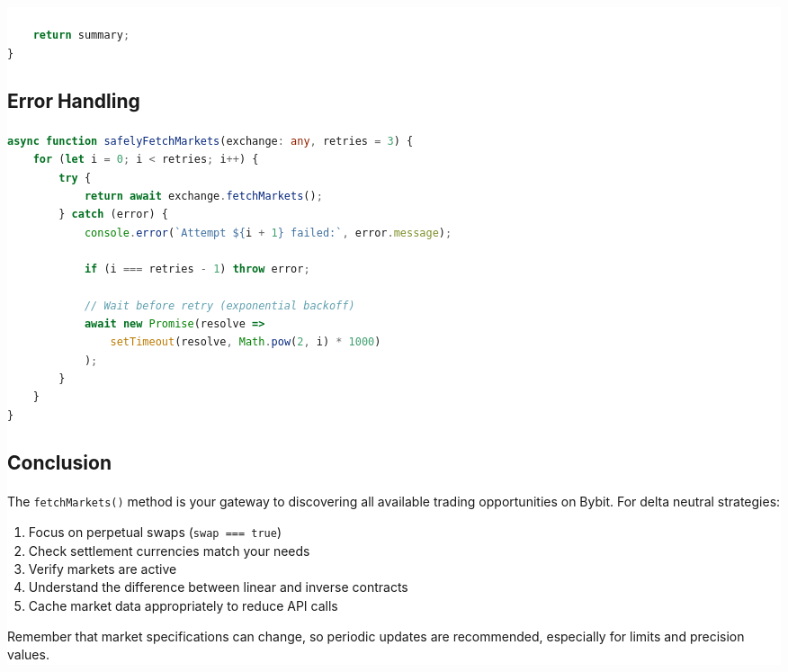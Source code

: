 ```typescript
    
    return summary;
}
```

## Error Handling

```typescript
async function safelyFetchMarkets(exchange: any, retries = 3) {
    for (let i = 0; i < retries; i++) {
        try {
            return await exchange.fetchMarkets();
        } catch (error) {
            console.error(`Attempt ${i + 1} failed:`, error.message);
            
            if (i === retries - 1) throw error;
            
            // Wait before retry (exponential backoff)
            await new Promise(resolve => 
                setTimeout(resolve, Math.pow(2, i) * 1000)
            );
        }
    }
}
```

## Conclusion

The `fetchMarkets()` method is your gateway to discovering all available trading opportunities on Bybit. For delta neutral strategies:

1. Focus on perpetual swaps (`swap === true`)
2. Check settlement currencies match your needs
3. Verify markets are active
4. Understand the difference between linear and inverse contracts
5. Cache market data appropriately to reduce API calls

Remember that market specifications can change, so periodic updates are recommended, especially for limits and precision values.